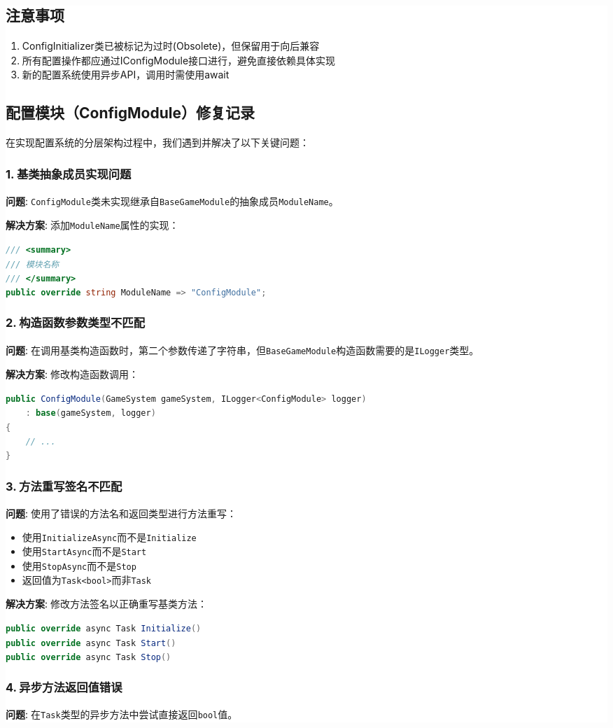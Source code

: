 ## 注意事项

1. ConfigInitializer类已被标记为过时(Obsolete)，但保留用于向后兼容
2. 所有配置操作都应通过IConfigModule接口进行，避免直接依赖具体实现
3. 新的配置系统使用异步API，调用时需使用await

## 配置模块（ConfigModule）修复记录

在实现配置系统的分层架构过程中，我们遇到并解决了以下关键问题：

### 1. 基类抽象成员实现问题

**问题**: `ConfigModule`类未实现继承自`BaseGameModule`的抽象成员`ModuleName`。

**解决方案**: 添加`ModuleName`属性的实现：
```csharp
/// <summary>
/// 模块名称
/// </summary>
public override string ModuleName => "ConfigModule";
```

### 2. 构造函数参数类型不匹配

**问题**: 在调用基类构造函数时，第二个参数传递了字符串，但`BaseGameModule`构造函数需要的是`ILogger`类型。

**解决方案**: 修改构造函数调用：
```csharp
public ConfigModule(GameSystem gameSystem, ILogger<ConfigModule> logger) 
    : base(gameSystem, logger)
{
    // ...
}
```

### 3. 方法重写签名不匹配

**问题**: 使用了错误的方法名和返回类型进行方法重写：
- 使用`InitializeAsync`而不是`Initialize`
- 使用`StartAsync`而不是`Start`
- 使用`StopAsync`而不是`Stop`
- 返回值为`Task<bool>`而非`Task`

**解决方案**: 修改方法签名以正确重写基类方法：
```csharp
public override async Task Initialize()
public override async Task Start()
public override async Task Stop()
```

### 4. 异步方法返回值错误

**问题**: 在`Task`类型的异步方法中尝试直接返回`bool`值。
